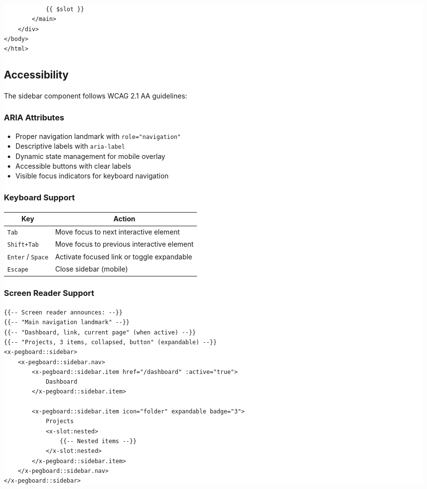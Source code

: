 ```blade
            {{ $slot }}
        </main>
    </div>
</body>
</html>
```

## Accessibility

The sidebar component follows WCAG 2.1 AA guidelines:

### ARIA Attributes

- Proper navigation landmark with `role="navigation"`
- Descriptive labels with `aria-label`
- Dynamic state management for mobile overlay
- Accessible buttons with clear labels
- Visible focus indicators for keyboard navigation

### Keyboard Support

| Key | Action |
|-----|--------|
| `Tab` | Move focus to next interactive element |
| `Shift+Tab` | Move focus to previous interactive element |
| `Enter` / `Space` | Activate focused link or toggle expandable |
| `Escape` | Close sidebar (mobile) |

### Screen Reader Support

```blade
{{-- Screen reader announces: --}}
{{-- "Main navigation landmark" --}}
{{-- "Dashboard, link, current page" (when active) --}}
{{-- "Projects, 3 items, collapsed, button" (expandable) --}}
<x-pegboard::sidebar>
    <x-pegboard::sidebar.nav>
        <x-pegboard::sidebar.item href="/dashboard" :active="true">
            Dashboard
        </x-pegboard::sidebar.item>

        <x-pegboard::sidebar.item icon="folder" expandable badge="3">
            Projects
            <x-slot:nested>
                {{-- Nested items --}}
            </x-slot:nested>
        </x-pegboard::sidebar.item>
    </x-pegboard::sidebar.nav>
</x-pegboard::sidebar>
```
